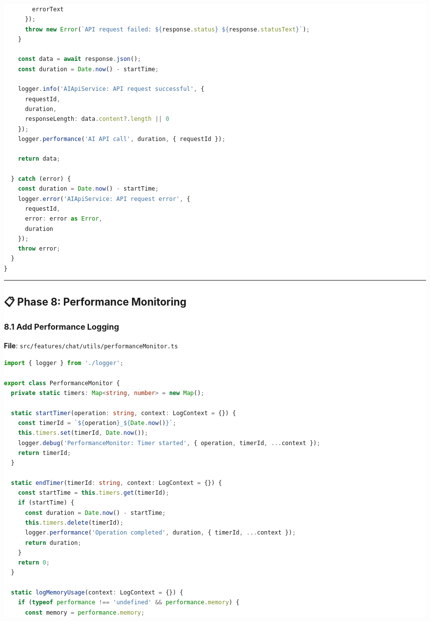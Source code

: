 ```typescript
        errorText
      });
      throw new Error(`API request failed: ${response.status} ${response.statusText}`);
    }

    const data = await response.json();
    const duration = Date.now() - startTime;
    
    logger.info('AIApiService: API request successful', {
      requestId,
      duration,
      responseLength: data.content?.length || 0
    });
    logger.performance('AI API call', duration, { requestId });

    return data;

  } catch (error) {
    const duration = Date.now() - startTime;
    logger.error('AIApiService: API request error', {
      requestId,
      error: error as Error,
      duration
    });
    throw error;
  }
}
```

---

## 📋 Phase 8: Performance Monitoring

### 8.1 Add Performance Logging
**File**: `src/features/chat/utils/performanceMonitor.ts`

```typescript
import { logger } from './logger';

export class PerformanceMonitor {
  private static timers: Map<string, number> = new Map();

  static startTimer(operation: string, context: LogContext = {}) {
    const timerId = `${operation}_${Date.now()}`;
    this.timers.set(timerId, Date.now());
    logger.debug('PerformanceMonitor: Timer started', { operation, timerId, ...context });
    return timerId;
  }

  static endTimer(timerId: string, context: LogContext = {}) {
    const startTime = this.timers.get(timerId);
    if (startTime) {
      const duration = Date.now() - startTime;
      this.timers.delete(timerId);
      logger.performance('Operation completed', duration, { timerId, ...context });
      return duration;
    }
    return 0;
  }

  static logMemoryUsage(context: LogContext = {}) {
    if (typeof performance !== 'undefined' && performance.memory) {
      const memory = performance.memory;
```